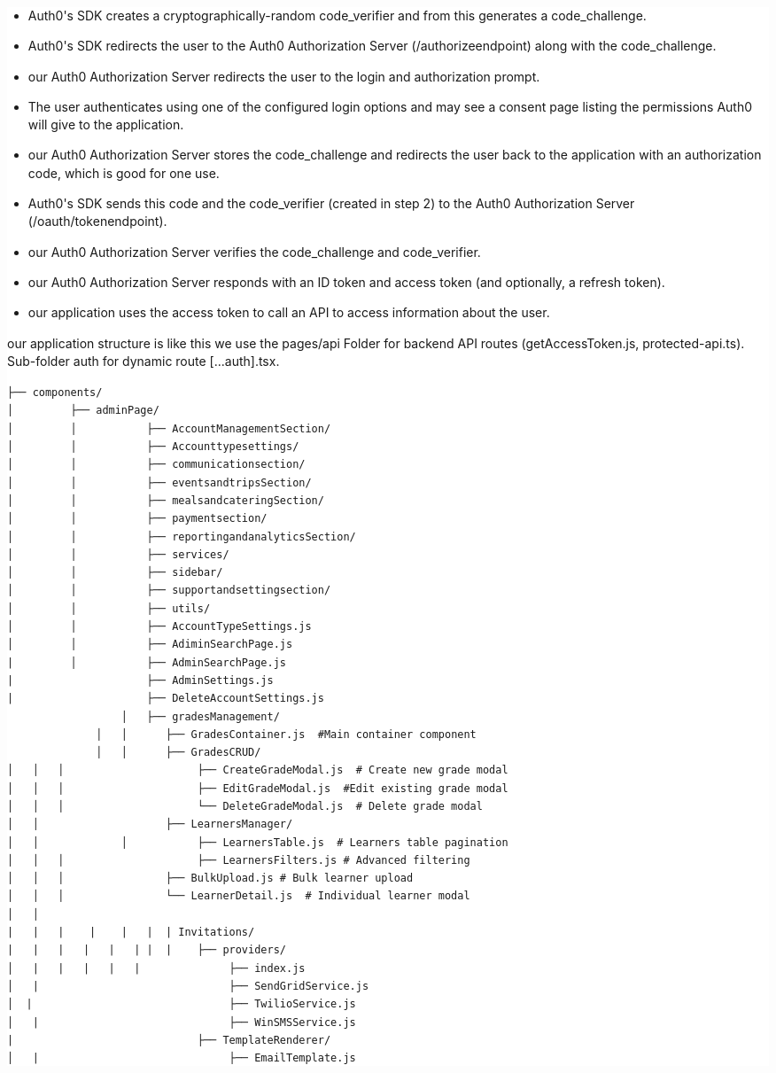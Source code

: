 - Auth0's SDK creates a cryptographically-random code_verifier and from this generates a code_challenge.

- Auth0's SDK redirects the user to the Auth0 Authorization Server (/authorizeendpoint) along with the code_challenge.

- our Auth0 Authorization Server redirects the user to the login and authorization prompt.

- The user authenticates using one of the configured login options and may see a consent page listing the permissions Auth0 will give to the application.

- our Auth0 Authorization Server stores the code_challenge and redirects the user back to the application with an authorization code, which is good for one use.

- Auth0's SDK sends this code and the code_verifier (created in step 2) to the Auth0 Authorization Server (/oauth/tokenendpoint).

- our Auth0 Authorization Server verifies the code_challenge and code_verifier.

- our Auth0 Authorization Server responds with an ID token and access token (and optionally, a refresh token).

- our application uses the access token to call an API to access information about the user.
  
our application structure is like this
  we  use the 
pages/api Folder for backend API routes (getAccessToken.js, protected-api.ts). 
Sub-folder auth for dynamic route [...auth].tsx.


```console
├── components/
│         ├── adminPage/
│         │           ├── AccountManagementSection/
│         │           ├── Accounttypesettings/
│         │           ├── communicationsection/
│         │           ├── eventsandtripsSection/
│         │           ├── mealsandcateringSection/
│         │           ├── paymentsection/
│         │           ├── reportingandanalyticsSection/
│         │           ├── services/
│         │           ├── sidebar/
│         │           ├── supportandsettingsection/
│         │           ├── utils/
│         │           ├── AccountTypeSettings.js
│         │           ├── AdiminSearchPage.js         
|         │           ├── AdminSearchPage.js
|                     ├── AdminSettings.js
|                     ├── DeleteAccountSettings.js
                  │   ├── gradesManagement/
              │   │      ├── GradesContainer.js  #Main container component
              │   │      ├── GradesCRUD/
│   │   │                     ├── CreateGradeModal.js  # Create new grade modal
│   │   │                     ├── EditGradeModal.js  #Edit existing grade modal
│   │   │                     └── DeleteGradeModal.js  # Delete grade modal
│   │                    ├── LearnersManager/
│   │             │           ├── LearnersTable.js  # Learners table pagination
│   │   │                     ├── LearnersFilters.js # Advanced filtering
│   │   │                ├── BulkUpload.js # Bulk learner upload 
│   │   │                └── LearnerDetail.js  # Individual learner modal
│   │                    
|   |   |    |    |   |  | Invitations/
|   |   |   |   |   | |  |    ├── providers/
│   |   |   |   |   |              ├── index.js
│   |                              ├── SendGridService.js
│  |                               ├── TwilioService.js
│   |                              ├── WinSMSService.js
|                             ├── TemplateRenderer/
│   |                              ├── EmailTemplate.js
```